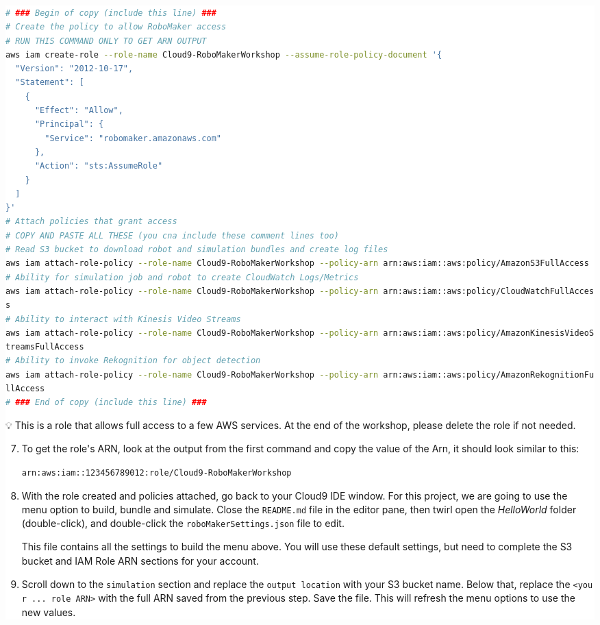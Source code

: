    ```bash
   # ### Begin of copy (include this line) ###
   # Create the policy to allow RoboMaker access
   # RUN THIS COMMAND ONLY TO GET ARN OUTPUT
   aws iam create-role --role-name Cloud9-RoboMakerWorkshop --assume-role-policy-document '{
     "Version": "2012-10-17",
     "Statement": [
       {
         "Effect": "Allow",
         "Principal": {
           "Service": "robomaker.amazonaws.com"
         },
         "Action": "sts:AssumeRole"
       }
     ]
   }'
   # Attach policies that grant access
   # COPY AND PASTE ALL THESE (you cna include these comment lines too)
   # Read S3 bucket to download robot and simulation bundles and create log files
   aws iam attach-role-policy --role-name Cloud9-RoboMakerWorkshop --policy-arn arn:aws:iam::aws:policy/AmazonS3FullAccess
   # Ability for simulation job and robot to create CloudWatch Logs/Metrics
   aws iam attach-role-policy --role-name Cloud9-RoboMakerWorkshop --policy-arn arn:aws:iam::aws:policy/CloudWatchFullAccess
   # Ability to interact with Kinesis Video Streams
   aws iam attach-role-policy --role-name Cloud9-RoboMakerWorkshop --policy-arn arn:aws:iam::aws:policy/AmazonKinesisVideoStreamsFullAccess
   # Ability to invoke Rekognition for object detection
   aws iam attach-role-policy --role-name Cloud9-RoboMakerWorkshop --policy-arn arn:aws:iam::aws:policy/AmazonRekognitionFullAccess
   # ### End of copy (include this line) ###
   ```

   :bulb: This is a role that allows full access to a few AWS services. At the end of the workshop, please delete the role if not needed.

7. To get the role's ARN, look at the output from the first command and copy the value of the Arn, it should look similar to this:

   ```text
   arn:aws:iam::123456789012:role/Cloud9-RoboMakerWorkshop
   ```

8. With the role created and policies attached, go back to your Cloud9 IDE window. For this project, we are going to use the menu option to build, bundle and simulate. Close the `README.md` file in the editor pane, then twirl open the *HelloWorld* folder (double-click), and double-click the `roboMakerSettings.json` file to edit.

   This file contains all the settings to build the menu above. You will use these default settings, but need to complete the S3 bucket and IAM Role ARN  sections for your account.

9. Scroll down to the `simulation` section and replace the `output location` with your S3 bucket name. Below that, replace the `<your ... role ARN>` with the full ARN saved from the previous step. Save the file. This will refresh the menu options to use the new values.
